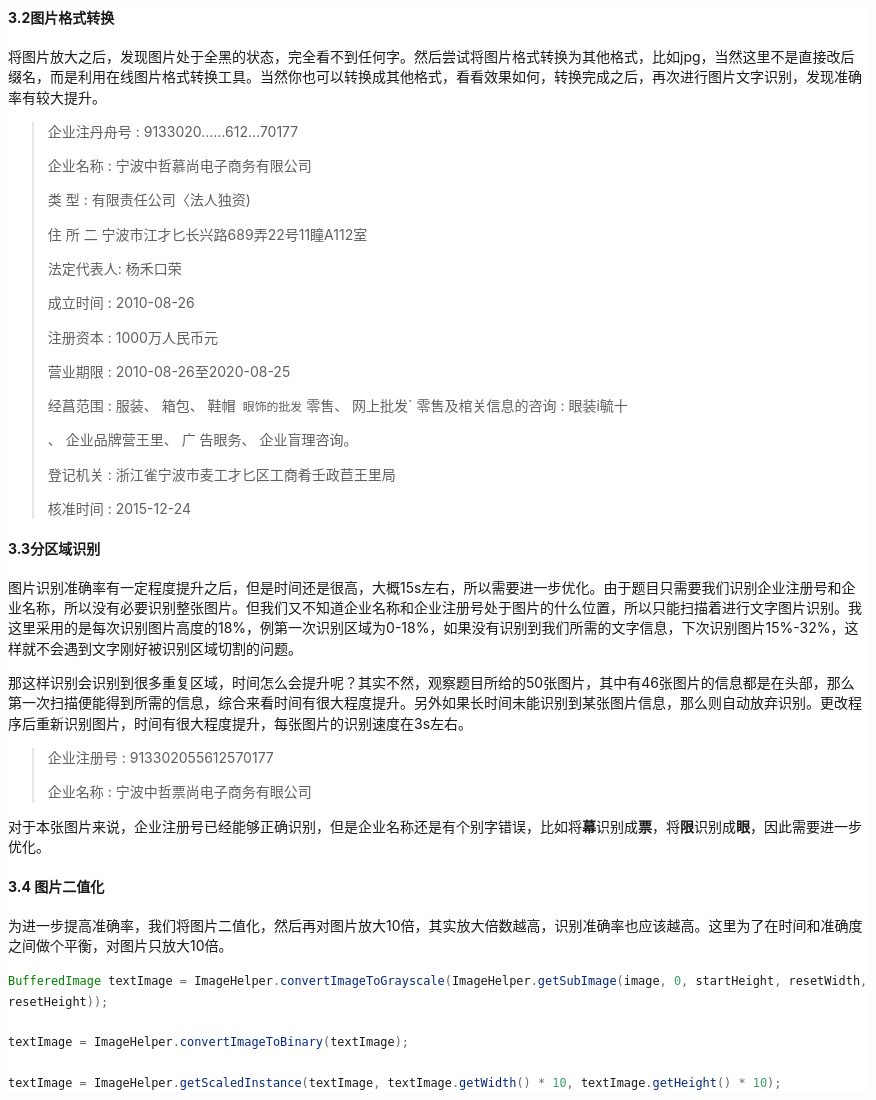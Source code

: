 #### 3.2图片格式转换

将图片放大之后，发现图片处于全黑的状态，完全看不到任何字。然后尝试将图片格式转换为其他格式，比如jpg，当然这里不是直接改后缀名，而是利用在线图片格式转换工具。当然你也可以转换成其他格式，看看效果如何，转换完成之后，再次进行图片文字识别，发现准确率有较大提升。

> 企业注丹舟号 : 9133020……612…70177
>
> 企业名称 : 宁波中哲慕尚电子商务有限公司
>
> 类 型 : 有限责任公司〈法人独资)
>
> 住 所 二 宁波市江才匕长兴路689弄22号11瞳A112室
>
> 法定代表人: 杨禾口荣
>
> 成立时间 : 2010-08-26
>
> 注册资本 : 1000万人民币元
>
> 营业期限 : 2010-08-26至2020-08-25
>
> 经菖范围 : 服装、 箱包、 鞋帽` 眼饰的批发` 零售、 网上批发` 零售及棺关信息的咨询 : 眼装i毓十
>
> 、 企业品牌营王里、 广 告眼务、 企业盲理咨询。
>
> 登记机关 : 浙江雀宁波市麦工才匕区工商肴壬政苣王里局
>
> 核准时间 : 2015-12-24

#### 3.3分区域识别

图片识别准确率有一定程度提升之后，但是时间还是很高，大概15s左右，所以需要进一步优化。由于题目只需要我们识别企业注册号和企业名称，所以没有必要识别整张图片。但我们又不知道企业名称和企业注册号处于图片的什么位置，所以只能扫描着进行文字图片识别。我这里采用的是每次识别图片高度的18%，例第一次识别区域为0-18%，如果没有识别到我们所需的文字信息，下次识别图片15%-32%，这样就不会遇到文字刚好被识别区域切割的问题。

那这样识别会识别到很多重复区域，时间怎么会提升呢？其实不然，观察题目所给的50张图片，其中有46张图片的信息都是在头部，那么第一次扫描便能得到所需的信息，综合来看时间有很大程度提升。另外如果长时间未能识别到某张图片信息，那么则自动放弃识别。更改程序后重新识别图片，时间有很大程度提升，每张图片的识别速度在3s左右。

> 企业注册号 : 913302055612570177
>
> 企业名称 : 宁波中哲票尚电子商务有眼公司

对于本张图片来说，企业注册号已经能够正确识别，但是企业名称还是有个别字错误，比如将**幕**识别成**票**，将**限**识别成**眼**，因此需要进一步优化。

#### 3.4 图片二值化

为进一步提高准确率，我们将图片二值化，然后再对图片放大10倍，其实放大倍数越高，识别准确率也应该越高。这里为了在时间和准确度之间做个平衡，对图片只放大10倍。

```java
BufferedImage textImage = ImageHelper.convertImageToGrayscale(ImageHelper.getSubImage(image, 0, startHeight, resetWidth, resetHeight));

textImage = ImageHelper.convertImageToBinary(textImage);

textImage = ImageHelper.getScaledInstance(textImage, textImage.getWidth() * 10, textImage.getHeight() * 10);

```
